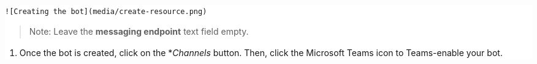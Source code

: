     ![Creating the bot](media/create-resource.png)

> Note: Leave the **messaging endpoint** text field empty.

1. Once the bot is created, click on the **Channels* button. Then, click the Microsoft Teams icon to Teams-enable your bot.
